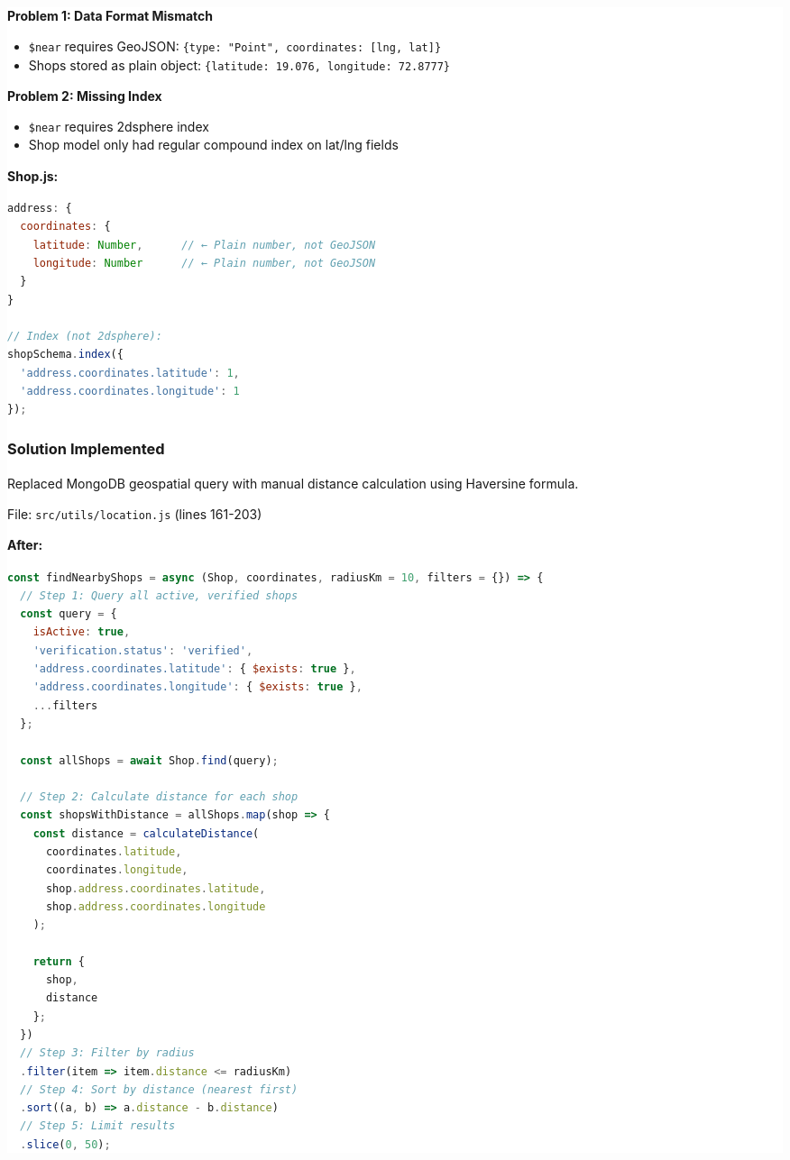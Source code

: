 ```javascript
```

**Problem 1: Data Format Mismatch**
- `$near` requires GeoJSON: `{type: "Point", coordinates: [lng, lat]}`
- Shops stored as plain object: `{latitude: 19.076, longitude: 72.8777}`

**Problem 2: Missing Index**
- `$near` requires 2dsphere index
- Shop model only had regular compound index on lat/lng fields

**Shop.js:**
```javascript
address: {
  coordinates: {
    latitude: Number,      // ← Plain number, not GeoJSON
    longitude: Number      // ← Plain number, not GeoJSON
  }
}

// Index (not 2dsphere):
shopSchema.index({
  'address.coordinates.latitude': 1,
  'address.coordinates.longitude': 1
});
```

### Solution Implemented

Replaced MongoDB geospatial query with manual distance calculation using Haversine formula.

File: `src/utils/location.js` (lines 161-203)

**After:**
```javascript
const findNearbyShops = async (Shop, coordinates, radiusKm = 10, filters = {}) => {
  // Step 1: Query all active, verified shops
  const query = {
    isActive: true,
    'verification.status': 'verified',
    'address.coordinates.latitude': { $exists: true },
    'address.coordinates.longitude': { $exists: true },
    ...filters
  };

  const allShops = await Shop.find(query);

  // Step 2: Calculate distance for each shop
  const shopsWithDistance = allShops.map(shop => {
    const distance = calculateDistance(
      coordinates.latitude,
      coordinates.longitude,
      shop.address.coordinates.latitude,
      shop.address.coordinates.longitude
    );

    return {
      shop,
      distance
    };
  })
  // Step 3: Filter by radius
  .filter(item => item.distance <= radiusKm)
  // Step 4: Sort by distance (nearest first)
  .sort((a, b) => a.distance - b.distance)
  // Step 5: Limit results
  .slice(0, 50);
```